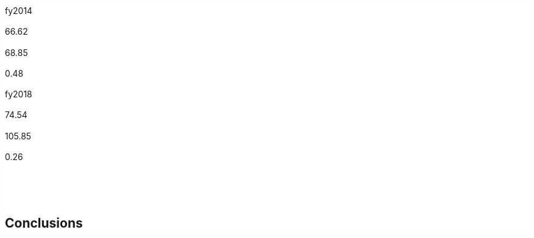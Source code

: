 </tr>

<tr>

<td style="text-align:left;">

fy2014

</td>

<td style="text-align:right;">

66.62

</td>

<td style="text-align:right;">

68.85

</td>

<td style="text-align:right;">

0.48

</td>

</tr>

<tr>

<td style="text-align:left;">

fy2018

</td>

<td style="text-align:right;">

74.54

</td>

<td style="text-align:right;">

105.85

</td>

<td style="text-align:right;">

0.26

</td>

</tr>

</tbody>

</table>

<br><br>

## Conclusions
